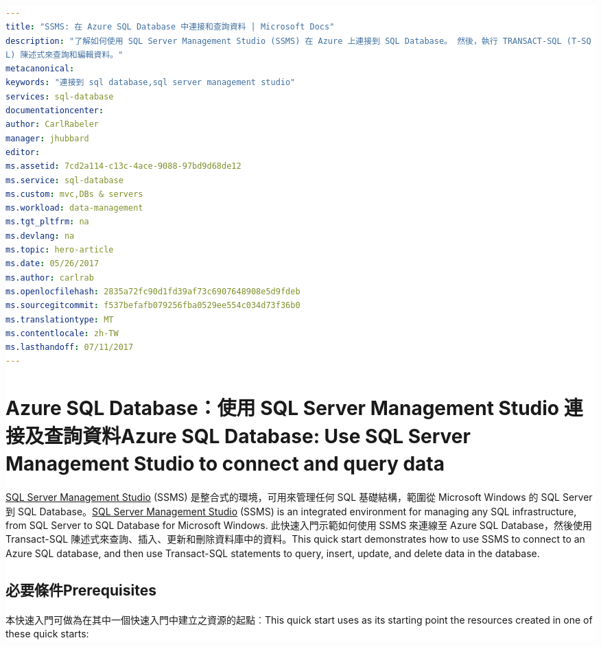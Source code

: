 ```yaml
---
title: "SSMS: 在 Azure SQL Database 中連接和查詢資料 | Microsoft Docs"
description: "了解如何使用 SQL Server Management Studio (SSMS) 在 Azure 上連接到 SQL Database。 然後，執行 TRANSACT-SQL (T-SQL) 陳述式來查詢和編輯資料。"
metacanonical: 
keywords: "連接到 sql database,sql server management studio"
services: sql-database
documentationcenter: 
author: CarlRabeler
manager: jhubbard
editor: 
ms.assetid: 7cd2a114-c13c-4ace-9088-97bd9d68de12
ms.service: sql-database
ms.custom: mvc,DBs & servers
ms.workload: data-management
ms.tgt_pltfrm: na
ms.devlang: na
ms.topic: hero-article
ms.date: 05/26/2017
ms.author: carlrab
ms.openlocfilehash: 2835a72fc90d1fd39af73c6907648908e5d9fdeb
ms.sourcegitcommit: f537befafb079256fba0529ee554c034d73f36b0
ms.translationtype: MT
ms.contentlocale: zh-TW
ms.lasthandoff: 07/11/2017
---
```

# <a name="azure-sql-database-use-sql-server-management-studio-to-connect-and-query-data"></a><span data-ttu-id="4084f-105">Azure SQL Database：使用 SQL Server Management Studio 連接及查詢資料</span><span class="sxs-lookup"><span data-stu-id="4084f-105">Azure SQL Database: Use SQL Server Management Studio to connect and query data</span></span>

<span data-ttu-id="4084f-106">[SQL Server Management Studio](https://msdn.microsoft.com/library/ms174173.aspx) (SSMS) 是整合式的環境，可用來管理任何 SQL 基礎結構，範圍從 Microsoft Windows 的 SQL Server 到 SQL Database。</span><span class="sxs-lookup"><span data-stu-id="4084f-106">[SQL Server Management Studio](https://msdn.microsoft.com/library/ms174173.aspx) (SSMS) is an integrated environment for managing any SQL infrastructure, from SQL Server to SQL Database for Microsoft Windows.</span></span> <span data-ttu-id="4084f-107">此快速入門示範如何使用 SSMS 來連線至 Azure SQL Database，然後使用 Transact-SQL 陳述式來查詢、插入、更新和刪除資料庫中的資料。</span><span class="sxs-lookup"><span data-stu-id="4084f-107">This quick start demonstrates how to use SSMS to connect to an Azure SQL database, and then use Transact-SQL statements to query, insert, update, and delete data in the database.</span></span> 

## <a name="prerequisites"></a><span data-ttu-id="4084f-108">必要條件</span><span class="sxs-lookup"><span data-stu-id="4084f-108">Prerequisites</span></span>

<span data-ttu-id="4084f-109">本快速入門可做為在其中一個快速入門中建立之資源的起點︰</span><span class="sxs-lookup"><span data-stu-id="4084f-109">This quick start uses as its starting point the resources created in one of these quick starts:</span></span>
